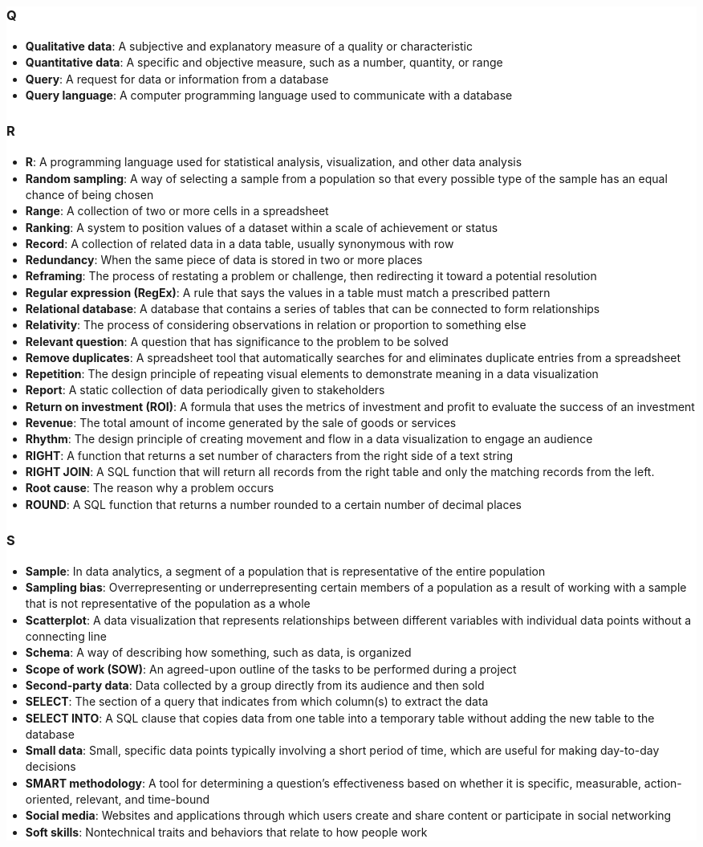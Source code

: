 ### Q

- **Qualitative data**: A subjective and explanatory measure of a quality or characteristic
- **Quantitative data**: A specific and objective measure, such as a number, quantity, or range
- **Query**: A request for data or information from a database
- **Query language**: A computer programming language used to communicate with a database

### R

- **R**: A programming language used for statistical analysis, visualization, and other data analysis
- **Random sampling**: A way of selecting a sample from a population so that every possible type of the sample has an equal chance of being chosen
- **Range**: A collection of two or more cells in a spreadsheet
- **Ranking**: A system to position values of a dataset within a scale of achievement or status
- **Record**: A collection of related data in a data table, usually synonymous with row
- **Redundancy**: When the same piece of data is stored in two or more places
- **Reframing**: The process of restating a problem or challenge, then redirecting it toward a potential resolution
- **Regular expression (RegEx)**: A rule that says the values in a table must match a prescribed pattern
- **Relational database**: A database that contains a series of tables that can be connected to form relationships
- **Relativity**: The process of considering observations in relation or proportion to something else
- **Relevant question**: A question that has significance to the problem to be solved
- **Remove duplicates**: A spreadsheet tool that automatically searches for and eliminates duplicate entries from a spreadsheet
- **Repetition**: The design principle of repeating visual elements to demonstrate meaning in a data visualization
- **Report**: A static collection of data periodically given to stakeholders
- **Return on investment (ROI)**: A formula that uses the metrics of investment and profit to evaluate the success of an investment
- **Revenue**: The total amount of income generated by the sale of goods or services
- **Rhythm**: The design principle of creating movement and flow in a data visualization to engage an audience
- **RIGHT**: A function that returns a set number of characters from the right side of a text string
- **RIGHT JOIN**: A SQL function that will return all records from the right table and only the matching records from the left.
- **Root cause**: The reason why a problem occurs
- **ROUND**: A SQL function that returns a number rounded to a certain number of decimal places

### S

- **Sample**: In data analytics, a segment of a population that is representative of the entire population
- **Sampling bias**: Overrepresenting or underrepresenting certain members of a population as a result of working with a sample that is not representative of the population as a whole
- **Scatterplot**: A data visualization that represents relationships between different variables with individual data points without a connecting line
- **Schema**: A way of describing how something, such as data, is organized
- **Scope of work (SOW)**: An agreed-upon outline of the tasks to be performed during a project
- **Second-party data**: Data collected by a group directly from its audience and then sold
- **SELECT**: The section of a query that indicates from which column(s) to extract the data
- **SELECT INTO**: A SQL clause that copies data from one table into a temporary table without adding the new table to the database
- **Small data**: Small, specific data points typically involving a short period of time, which are useful for making day-to-day decisions
- **SMART methodology**: A tool for determining a question’s effectiveness based on whether it is specific, measurable, action-oriented, relevant, and time-bound
- **Social media**: Websites and applications through which users create and share content or participate in social networking
- **Soft skills**: Nontechnical traits and behaviors that relate to how people work